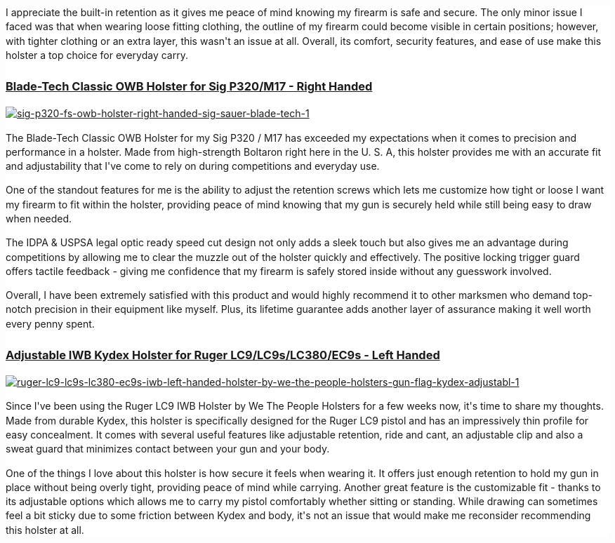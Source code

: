 I appreciate the built-in retention as it gives me peace of mind knowing my firearm is safe and secure. The only minor issue I faced was that when wearing loose fitting clothing, the outline of my firearm could become visible in certain positions; however, with tighter clothing or an extra layer, this wasn't an issue at all. Overall, its comfort, security features, and ease of use make this holster a top choice for everyday carry.

### [Blade-Tech Classic OWB Holster for Sig P320/M17 - Right Handed](https://serp.ly/@universityofguns/amazon/crossdraw-holsters?utm_source=universityofguns&utm_medium=website&utm_campaign=universityofguns.com&utm_content=crossdraw-holsters&utm_term=blade-tech-classic-owb-holster-for-sig-p320m17-right-handed)

<div class="image"><a href="https://serp.ly/@universityofguns/amazon/crossdraw-holsters?utm_source=universityofguns&utm_medium=website&utm_campaign=universityofguns.com&utm_content=crossdraw-holsters&utm_term=sig-p320-fs-owb-holster-right-handed-sig-sauer-blade-tech-1"><img alt="sig-p320-fs-owb-holster-right-handed-sig-sauer-blade-tech-1" src="https://imagedelivery.net/vy2bglCGN6hEeWOnSe2c7A/sig-p320-fs-owb-holster-right-handed-sig-sauer-blade-tech-1/public"/></a></div>

The Blade-Tech Classic OWB Holster for my Sig P320 / M17 has exceeded my expectations when it comes to precision and performance in a holster. Made from high-strength Boltaron right here in the U. S. A, this holster provides me with an accurate fit and adjustability that I've come to rely on during competitions and everyday use.

One of the standout features for me is the ability to adjust the retention screws which lets me customize how tight or loose I want my firearm to fit within the holster, providing peace of mind knowing that my gun is securely held while still being easy to draw when needed.

The IDPA & USPSA legal optic ready speed cut design not only adds a sleek touch but also gives me an advantage during competitions by allowing me to clear the muzzle out of the holster quickly and effectively. The positive locking trigger guard offers tactile feedback - giving me confidence that my firearm is safely stored inside without any guesswork involved.

Overall, I have been extremely satisfied with this product and would highly recommend it to other marksmen who demand top-notch precision in their equipment like myself. Plus, its lifetime guarantee adds another layer of assurance making it well worth every penny spent.

### [Adjustable IWB Kydex Holster for Ruger LC9/LC9s/LC380/EC9s - Left Handed](https://serp.ly/@universityofguns/amazon/crossdraw-holsters?utm_source=universityofguns&utm_medium=website&utm_campaign=universityofguns.com&utm_content=crossdraw-holsters&utm_term=adjustable-iwb-kydex-holster-for-ruger-lc9lc9slc380ec9s-left-handed)

<div class="image"><a href="https://serp.ly/@universityofguns/amazon/crossdraw-holsters?utm_source=universityofguns&utm_medium=website&utm_campaign=universityofguns.com&utm_content=crossdraw-holsters&utm_term=ruger-lc9-lc9s-lc380-ec9s-iwb-left-handed-holster-by-we-the-people-holsters-gun-flag-kydex-adjustabl-1"><img alt="ruger-lc9-lc9s-lc380-ec9s-iwb-left-handed-holster-by-we-the-people-holsters-gun-flag-kydex-adjustabl-1" src="https://imagedelivery.net/vy2bglCGN6hEeWOnSe2c7A/ruger-lc9-lc9s-lc380-ec9s-iwb-left-handed-holster-by-we-the-people-holsters-gun-flag-kydex-adjustabl-1/public"/></a></div>

Since I've been using the Ruger LC9 IWB Holster by We The People Holsters for a few weeks now, it's time to share my thoughts. Made from durable Kydex, this holster is specifically designed for the Ruger LC9 pistol and has an impressively thin profile for easy concealment. It comes with several useful features like adjustable retention, ride and cant, an adjustable clip and also a sweat guard that minimizes contact between your gun and your body.

One of the things I love about this holster is how secure it feels when wearing it. It offers just enough retention to hold my gun in place without being overly tight, providing peace of mind while carrying. Another great feature is the customizable fit - thanks to its adjustable options which allows me to carry my pistol comfortably whether sitting or standing. While drawing can sometimes feel a bit sticky due to some friction between Kydex and body, it's not an issue that would make me reconsider recommending this holster at all.
